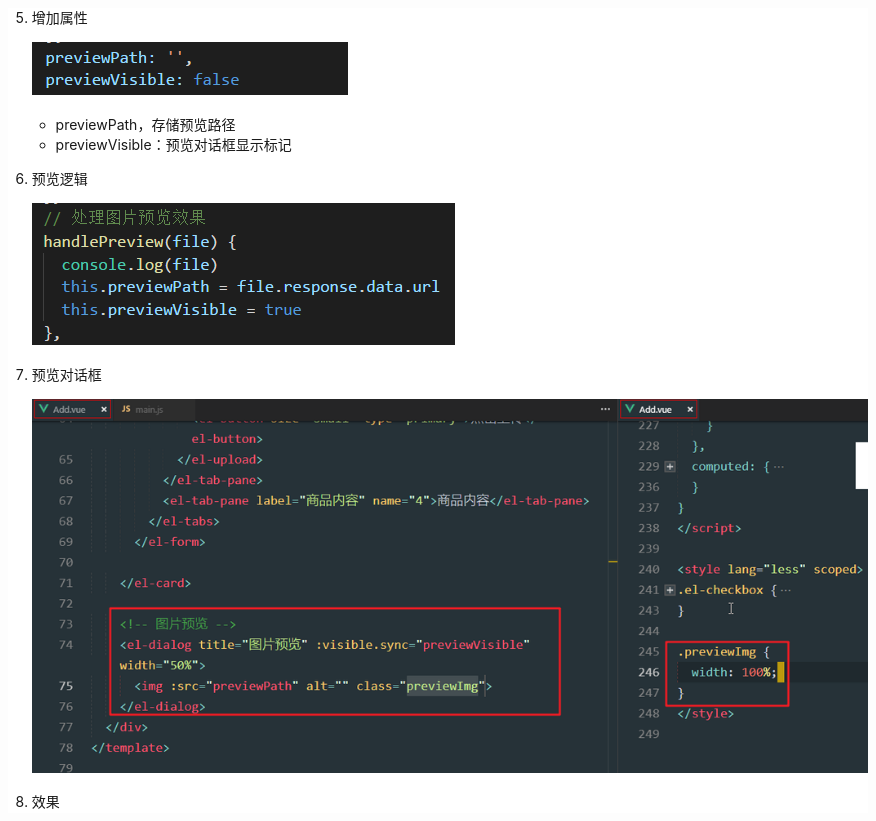 5. 增加属性

   ![](img/属性.png)

   - previewPath，存储预览路径
   - previewVisible：预览对话框显示标记

6. 预览逻辑

   ![](img/预览逻辑02.png)

7. 预览对话框

   ![](img/预览对话.png)

8. 效果
